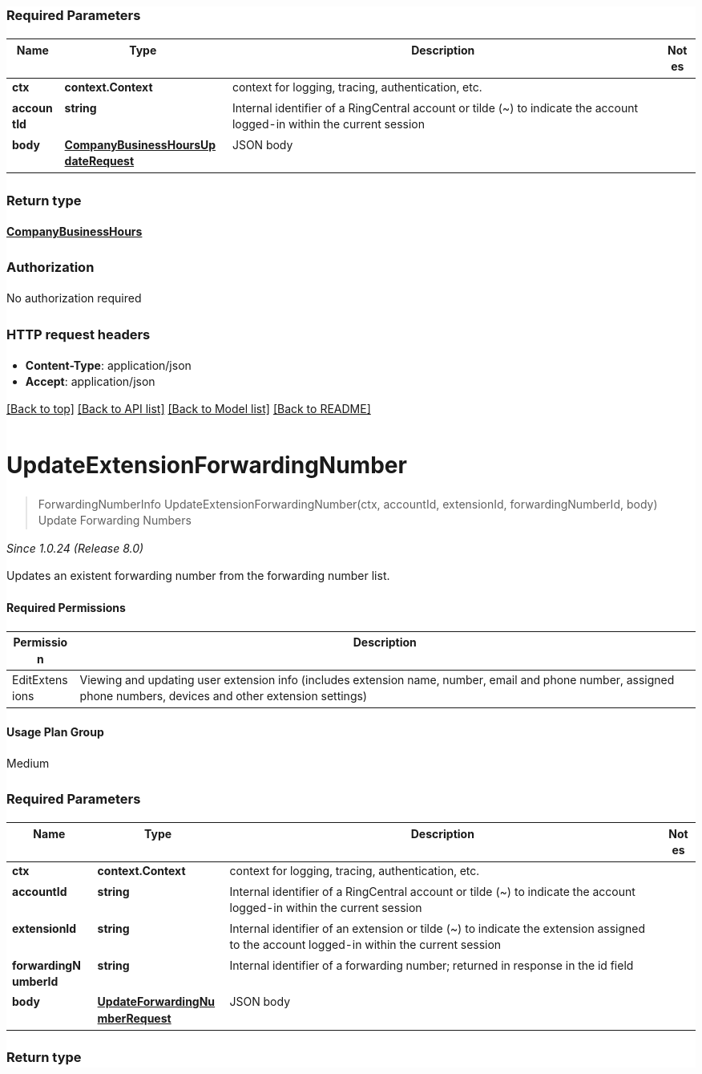 ### Required Parameters

Name | Type | Description  | Notes
------------- | ------------- | ------------- | -------------
 **ctx** | **context.Context** | context for logging, tracing, authentication, etc.
  **accountId** | **string**| Internal identifier of a RingCentral account or tilde (~) to indicate the account logged-in within the current session | 
  **body** | [**CompanyBusinessHoursUpdateRequest**](CompanyBusinessHoursUpdateRequest.md)| JSON body | 

### Return type

[**CompanyBusinessHours**](CompanyBusinessHours.md)

### Authorization

No authorization required

### HTTP request headers

 - **Content-Type**: application/json
 - **Accept**: application/json

[[Back to top]](#) [[Back to API list]](../README.md#documentation-for-api-endpoints) [[Back to Model list]](../README.md#documentation-for-models) [[Back to README]](../README.md)

# **UpdateExtensionForwardingNumber**
> ForwardingNumberInfo UpdateExtensionForwardingNumber(ctx, accountId, extensionId, forwardingNumberId, body)
Update Forwarding Numbers

<p style='font-style:italic;'>Since 1.0.24 (Release 8.0)</p><p>Updates an existent forwarding number from the forwarding number list.</p><h4>Required Permissions</h4><table class='fullwidth'><thead><tr><th>Permission</th><th>Description</th></tr></thead><tbody><tr><td class='code'>EditExtensions</td><td>Viewing and updating user extension info (includes extension name, number, email and phone number, assigned phone numbers, devices and other extension settings)</td></tr></tbody></table><h4>Usage Plan Group</h4><p>Medium</p>

### Required Parameters

Name | Type | Description  | Notes
------------- | ------------- | ------------- | -------------
 **ctx** | **context.Context** | context for logging, tracing, authentication, etc.
  **accountId** | **string**| Internal identifier of a RingCentral account or tilde (~) to indicate the account logged-in within the current session | 
  **extensionId** | **string**| Internal identifier of an extension or tilde (~) to indicate the extension assigned to the account logged-in within the current session | 
  **forwardingNumberId** | **string**| Internal identifier of a forwarding number; returned in response in the id field | 
  **body** | [**UpdateForwardingNumberRequest**](UpdateForwardingNumberRequest.md)| JSON body | 

### Return type
